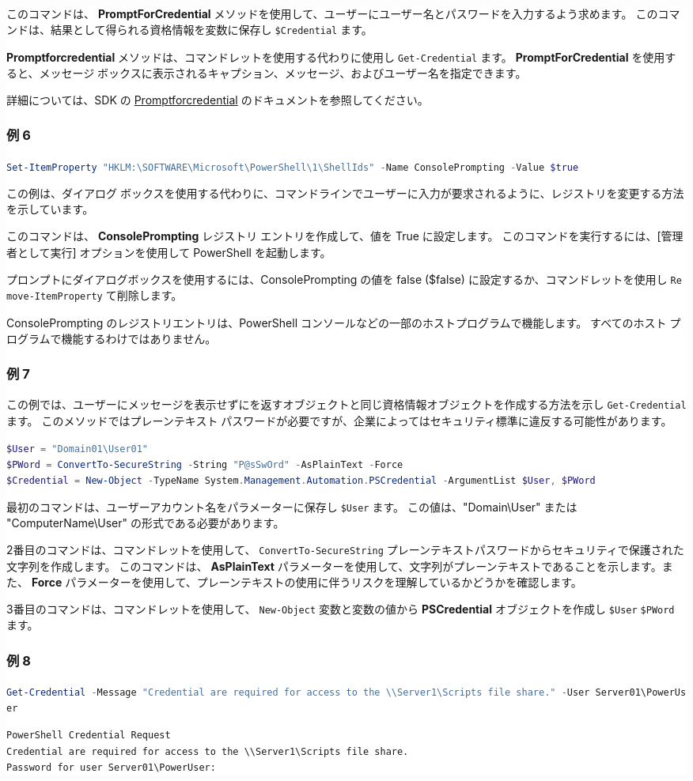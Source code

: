 このコマンドは、 **PromptForCredential** メソッドを使用して、ユーザーにユーザー名とパスワードを入力するよう求めます。 このコマンドは、結果として得られる資格情報を変数に保存し `$Credential` ます。

**Promptforcredential** メソッドは、コマンドレットを使用する代わりに使用し `Get-Credential` ます。 **PromptForCredential** を使用すると、メッセージ ボックスに表示されるキャプション、メッセージ、およびユーザー名を指定できます。

詳細については、SDK の [Promptforcredential](/dotnet/api/system.management.automation.host.pshostuserinterface.promptforcredential) のドキュメントを参照してください。

### 例 6

```powershell
Set-ItemProperty "HKLM:\SOFTWARE\Microsoft\PowerShell\1\ShellIds" -Name ConsolePrompting -Value $true
```

この例は、ダイアログ ボックスを使用する代わりに、コマンドラインでユーザーに入力が要求されるように、レジストリを変更する方法を示しています。

このコマンドは、 **ConsolePrompting** レジストリ エントリを作成して、値を True に設定します。 このコマンドを実行するには、[管理者として実行] オプションを使用して PowerShell を起動します。

プロンプトにダイアログボックスを使用するには、ConsolePrompting の値を false ($false) に設定するか、コマンドレットを使用し `Remove-ItemProperty` て削除します。

ConsolePrompting のレジストリエントリは、PowerShell コンソールなどの一部のホストプログラムで機能します。 すべてのホスト プログラムで機能するわけではありません。

### 例 7

この例では、ユーザーにメッセージを表示せずにを返すオブジェクトと同じ資格情報オブジェクトを作成する方法を示し `Get-Credential` ます。 このメソッドではプレーンテキスト パスワードが必要ですが、企業によってはセキュリティ標準に違反する可能性があります。

```powershell
$User = "Domain01\User01"
$PWord = ConvertTo-SecureString -String "P@sSwOrd" -AsPlainText -Force
$Credential = New-Object -TypeName System.Management.Automation.PSCredential -ArgumentList $User, $PWord
```

最初のコマンドは、ユーザーアカウント名をパラメーターに保存し `$User` ます。 この値は、"Domain\User" または "ComputerName\User" の形式である必要があります。

2番目のコマンドは、コマンドレットを使用して、 `ConvertTo-SecureString` プレーンテキストパスワードからセキュリティで保護された文字列を作成します。 このコマンドは、 **AsPlainText** パラメーターを使用して、文字列がプレーンテキストであることを示します。また、 **Force** パラメーターを使用して、プレーンテキストの使用に伴うリスクを理解しているかどうかを確認します。

3番目のコマンドは、コマンドレットを使用して、 `New-Object` 変数と変数の値から **PSCredential** オブジェクトを作成し `$User` `$PWord` ます。

### 例 8

```powershell
Get-Credential -Message "Credential are required for access to the \\Server1\Scripts file share." -User Server01\PowerUser
```

```Output
PowerShell Credential Request
Credential are required for access to the \\Server1\Scripts file share.
Password for user Server01\PowerUser:
```
